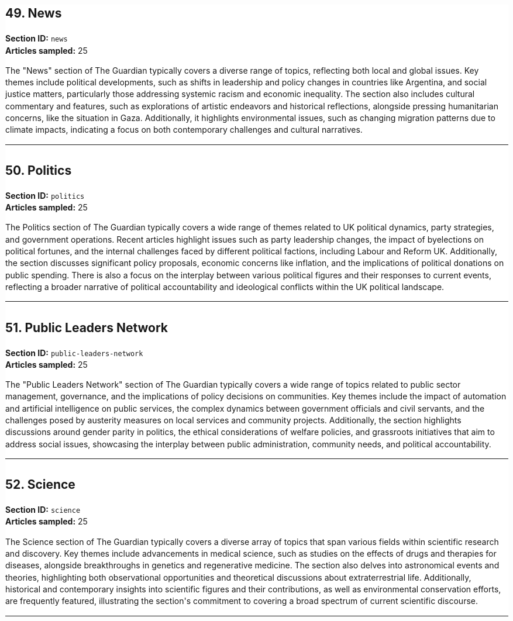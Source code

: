 
## 49. News
**Section ID:** `news`  
**Articles sampled:** 25

The "News" section of The Guardian typically covers a diverse range of topics, reflecting both local and global issues. Key themes include political developments, such as shifts in leadership and policy changes in countries like Argentina, and social justice matters, particularly those addressing systemic racism and economic inequality. The section also includes cultural commentary and features, such as explorations of artistic endeavors and historical reflections, alongside pressing humanitarian concerns, like the situation in Gaza. Additionally, it highlights environmental issues, such as changing migration patterns due to climate impacts, indicating a focus on both contemporary challenges and cultural narratives.

---

## 50. Politics
**Section ID:** `politics`  
**Articles sampled:** 25

The Politics section of The Guardian typically covers a wide range of themes related to UK political dynamics, party strategies, and government operations. Recent articles highlight issues such as party leadership changes, the impact of byelections on political fortunes, and the internal challenges faced by different political factions, including Labour and Reform UK. Additionally, the section discusses significant policy proposals, economic concerns like inflation, and the implications of political donations on public spending. There is also a focus on the interplay between various political figures and their responses to current events, reflecting a broader narrative of political accountability and ideological conflicts within the UK political landscape.

---

## 51. Public Leaders Network
**Section ID:** `public-leaders-network`  
**Articles sampled:** 25

The "Public Leaders Network" section of The Guardian typically covers a wide range of topics related to public sector management, governance, and the implications of policy decisions on communities. Key themes include the impact of automation and artificial intelligence on public services, the complex dynamics between government officials and civil servants, and the challenges posed by austerity measures on local services and community projects. Additionally, the section highlights discussions around gender parity in politics, the ethical considerations of welfare policies, and grassroots initiatives that aim to address social issues, showcasing the interplay between public administration, community needs, and political accountability.

---

## 52. Science
**Section ID:** `science`  
**Articles sampled:** 25

The Science section of The Guardian typically covers a diverse array of topics that span various fields within scientific research and discovery. Key themes include advancements in medical science, such as studies on the effects of drugs and therapies for diseases, alongside breakthroughs in genetics and regenerative medicine. The section also delves into astronomical events and theories, highlighting both observational opportunities and theoretical discussions about extraterrestrial life. Additionally, historical and contemporary insights into scientific figures and their contributions, as well as environmental conservation efforts, are frequently featured, illustrating the section's commitment to covering a broad spectrum of current scientific discourse.

---